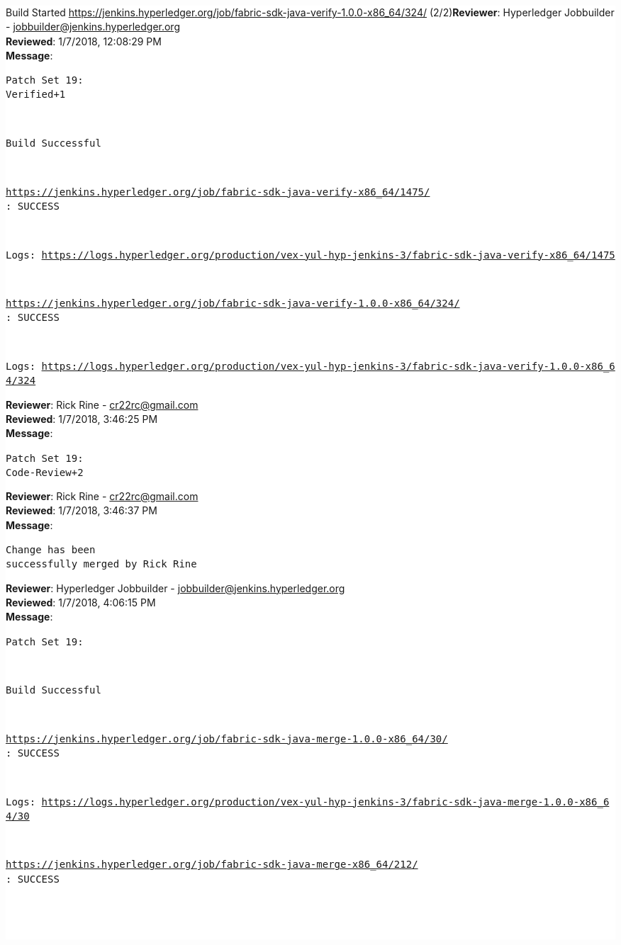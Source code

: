 Build Started https://jenkins.hyperledger.org/job/fabric-sdk-java-verify-1.0.0-x86_64/324/ (2/2)</pre><strong>Reviewer</strong>: Hyperledger Jobbuilder - jobbuilder@jenkins.hyperledger.org<br><strong>Reviewed</strong>: 1/7/2018, 12:08:29 PM<br><strong>Message</strong>: <pre>Patch Set 19: Verified+1

Build Successful 

https://jenkins.hyperledger.org/job/fabric-sdk-java-verify-x86_64/1475/ : SUCCESS

Logs: https://logs.hyperledger.org/production/vex-yul-hyp-jenkins-3/fabric-sdk-java-verify-x86_64/1475

https://jenkins.hyperledger.org/job/fabric-sdk-java-verify-1.0.0-x86_64/324/ : SUCCESS

Logs: https://logs.hyperledger.org/production/vex-yul-hyp-jenkins-3/fabric-sdk-java-verify-1.0.0-x86_64/324</pre><strong>Reviewer</strong>: Rick Rine - cr22rc@gmail.com<br><strong>Reviewed</strong>: 1/7/2018, 3:46:25 PM<br><strong>Message</strong>: <pre>Patch Set 19: Code-Review+2</pre><strong>Reviewer</strong>: Rick Rine - cr22rc@gmail.com<br><strong>Reviewed</strong>: 1/7/2018, 3:46:37 PM<br><strong>Message</strong>: <pre>Change has been successfully merged by Rick Rine</pre><strong>Reviewer</strong>: Hyperledger Jobbuilder - jobbuilder@jenkins.hyperledger.org<br><strong>Reviewed</strong>: 1/7/2018, 4:06:15 PM<br><strong>Message</strong>: <pre>Patch Set 19:

Build Successful 

https://jenkins.hyperledger.org/job/fabric-sdk-java-merge-1.0.0-x86_64/30/ : SUCCESS

Logs: https://logs.hyperledger.org/production/vex-yul-hyp-jenkins-3/fabric-sdk-java-merge-1.0.0-x86_64/30

https://jenkins.hyperledger.org/job/fabric-sdk-java-merge-x86_64/212/ : SUCCESS

